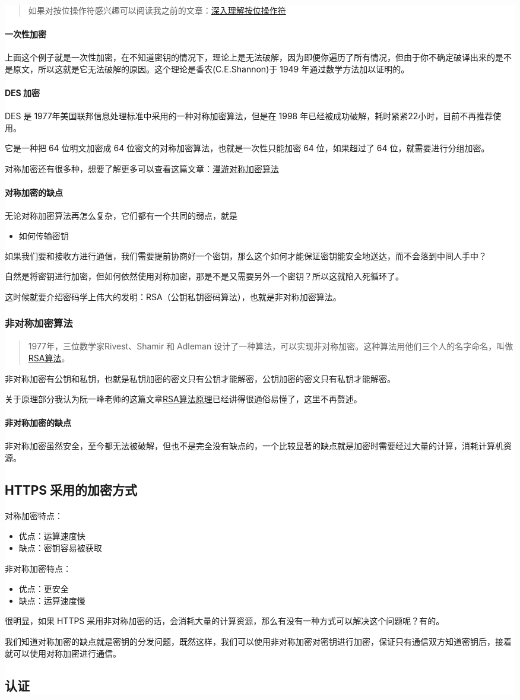 > 如果对按位操作符感兴趣可以阅读我之前的文章：[深入理解按位操作符](https://4ark.me/posts/深入理解按位操作符/)

#### 一次性加密

上面这个例子就是一次性加密，在不知道密钥的情况下，理论上是无法破解，因为即便你遍历了所有情况，但由于你不确定破译出来的是不是原文，所以这就是它无法破解的原因。这个理论是香农(C.E.Shannon)于 1949 年通过数学方法加以证明的。

#### DES 加密

DES 是 1977年美国联邦信息处理标准中采用的一种对称加密算法，但是在 1998 年已经被成功破解，耗时紧紧22小时，目前不再推荐使用。

它是一种把 64 位明文加密成 64 位密文的对称加密算法，也就是一次性只能加密 64 位，如果超过了 64 位，就需要进行分组加密。

对称加密还有很多种，想要了解更多可以查看这篇文章：[漫游对称加密算法](https://halfrost.com/symmetric_encryption/)

#### 对称加密的缺点

无论对称加密算法再怎么复杂，它们都有一个共同的弱点，就是

- 如何传输密钥

如果我们要和接收方进行通信，我们需要提前协商好一个密钥，那么这个如何才能保证密钥能安全地送达，而不会落到中间人手中？

自然是将密钥进行加密，但如何依然使用对称加密，那是不是又需要另外一个密钥？所以这就陷入死循环了。

这时候就要介绍密码学上伟大的发明：RSA（公钥私钥密码算法），也就是非对称加密算法。

### 非对称加密算法

> 1977年，三位数学家Rivest、Shamir 和 Adleman 设计了一种算法，可以实现非对称加密。这种算法用他们三个人的名字命名，叫做[RSA算法](http://zh.wikipedia.org/zh-cn/RSA加密算法)。

非对称加密有公钥和私钥，也就是私钥加密的密文只有公钥才能解密，公钥加密的密文只有私钥才能解密。

关于原理部分我认为阮一峰老师的这篇文章[RSA算法原理](http://www.ruanyifeng.com/blog/2013/06/rsa_algorithm_part_one.html)已经讲得很通俗易懂了，这里不再赘述。

#### 非对称加密的缺点

非对称加密虽然安全，至今都无法被破解，但也不是完全没有缺点的，一个比较显著的缺点就是加密时需要经过大量的计算，消耗计算机资源。

## HTTPS 采用的加密方式

对称加密特点：

- 优点：运算速度快
- 缺点：密钥容易被获取

非对称加密特点：

- 优点：更安全
- 缺点：运算速度慢

很明显，如果 HTTPS 采用非对称加密的话，会消耗大量的计算资源，那么有没有一种方式可以解决这个问题呢？有的。

我们知道对称加密的缺点就是密钥的分发问题，既然这样，我们可以使用非对称加密对密钥进行加密，保证只有通信双方知道密钥后，接着就可以使用对称加密进行通信。

## 认证
